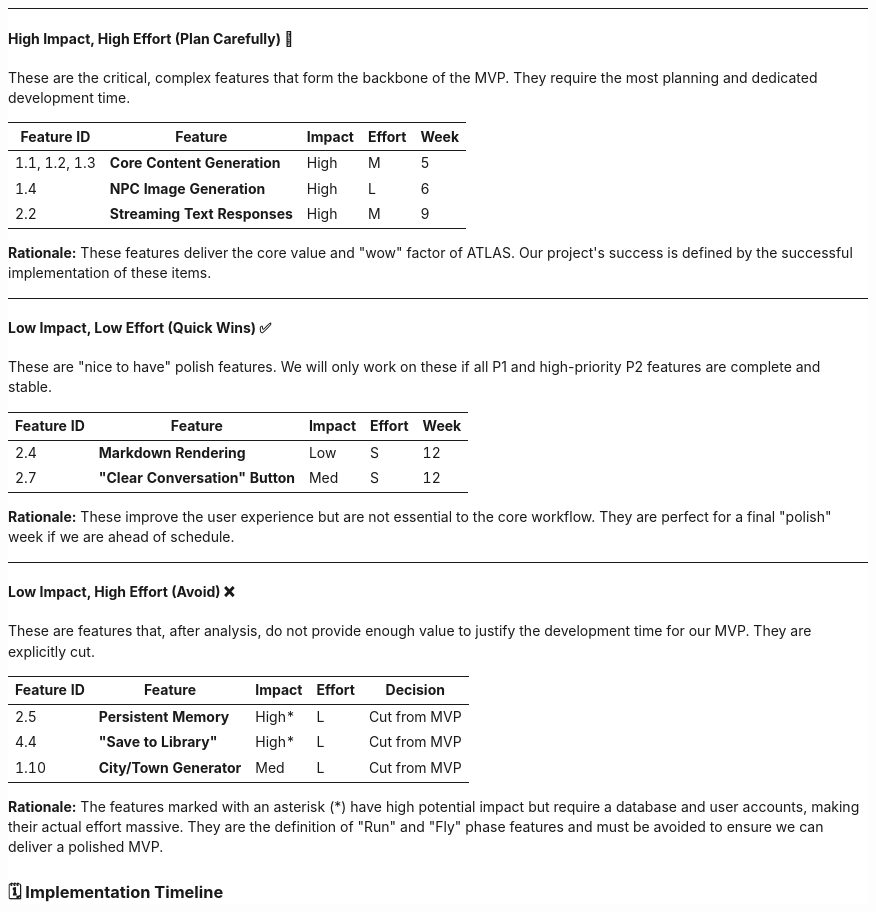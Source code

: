 ----------

#### High Impact, High Effort (Plan Carefully) 🎯

These are the critical, complex features that form the backbone of the MVP. They require the most planning and dedicated development time.

| Feature ID | Feature | Impact | Effort | Week |
|---|---|---|---|---|
| 1.1, 1.2, 1.3 | **Core Content Generation**| High | M | 5 |
| 1.4 | **NPC Image Generation** | High | L | 6 |
| 2.2 | **Streaming Text Responses**| High | M | 9 |
  

**Rationale:** These features deliver the core value and "wow" factor of ATLAS. Our project's success is defined by the successful implementation of these items.

----------

#### Low Impact, Low Effort (Quick Wins) ✅

These are "nice to have" polish features. We will only work on these if all P1 and high-priority P2 features are complete and stable.

| Feature ID | Feature | Impact | Effort | Week |
|---|---|---|---|---|
| 2.4 | **Markdown Rendering** | Low | S | 12 |
| 2.7 | **"Clear Conversation" Button**| Med | S | 12 |
  

**Rationale:** These improve the user experience but are not essential to the core workflow. They are perfect for a final "polish" week if we are ahead of schedule.

----------

#### Low Impact, High Effort (Avoid) ❌

These are features that, after analysis, do not provide enough value to justify the development time for our MVP. They are explicitly cut.

| Feature ID | Feature | Impact | Effort | Decision |
|---|---|---|---|---|
| 2.5 | **Persistent Memory** | High* | L | Cut from MVP |
| 4.4 | **"Save to Library"** | High* | L | Cut from MVP |
| 1.10 | **City/Town Generator** | Med | L | Cut from MVP |
  

**Rationale:** The features marked with an asterisk (*) have high potential impact but require a database and user accounts, making their actual effort massive. They are the definition of "Run" and "Fly" phase features and must be avoided to ensure we can deliver a polished MVP.

### 🗓️ Implementation Timeline
